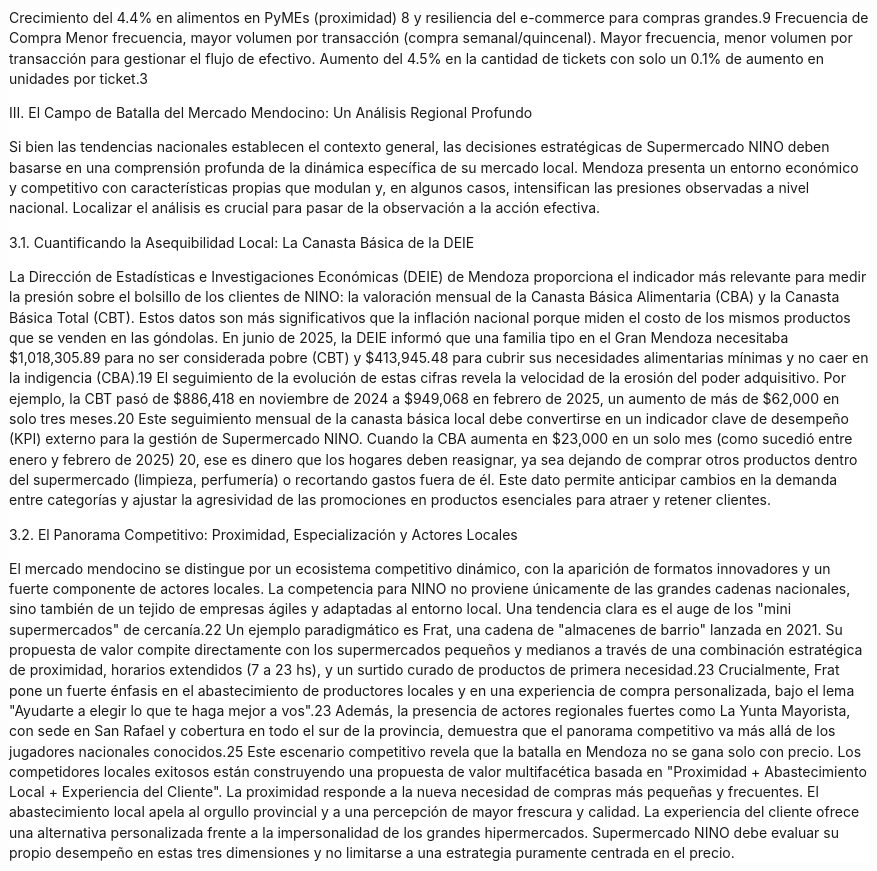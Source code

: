 Crecimiento del 4.4% en alimentos en PyMEs (proximidad) 8 y resiliencia del e-commerce para compras grandes.9
Frecuencia de Compra
Menor frecuencia, mayor volumen por transacción (compra semanal/quincenal).
Mayor frecuencia, menor volumen por transacción para gestionar el flujo de efectivo.
Aumento del 4.5% en la cantidad de tickets con solo un 0.1% de aumento en unidades por ticket.3


III. El Campo de Batalla del Mercado Mendocino: Un Análisis Regional Profundo

Si bien las tendencias nacionales establecen el contexto general, las decisiones estratégicas de Supermercado NINO deben basarse en una comprensión profunda de la dinámica específica de su mercado local. Mendoza presenta un entorno económico y competitivo con características propias que modulan y, en algunos casos, intensifican las presiones observadas a nivel nacional. Localizar el análisis es crucial para pasar de la observación a la acción efectiva.

3.1. Cuantificando la Asequibilidad Local: La Canasta Básica de la DEIE

La Dirección de Estadísticas e Investigaciones Económicas (DEIE) de Mendoza proporciona el indicador más relevante para medir la presión sobre el bolsillo de los clientes de NINO: la valoración mensual de la Canasta Básica Alimentaria (CBA) y la Canasta Básica Total (CBT). Estos datos son más significativos que la inflación nacional porque miden el costo de los mismos productos que se venden en las góndolas.
En junio de 2025, la DEIE informó que una familia tipo en el Gran Mendoza necesitaba $1,018,305.89 para no ser considerada pobre (CBT) y $413,945.48 para cubrir sus necesidades alimentarias mínimas y no caer en la indigencia (CBA).19 El seguimiento de la evolución de estas cifras revela la velocidad de la erosión del poder adquisitivo. Por ejemplo, la CBT pasó de $886,418 en noviembre de 2024 a $949,068 en febrero de 2025, un aumento de más de $62,000 en solo tres meses.20
Este seguimiento mensual de la canasta básica local debe convertirse en un indicador clave de desempeño (KPI) externo para la gestión de Supermercado NINO. Cuando la CBA aumenta en $23,000 en un solo mes (como sucedió entre enero y febrero de 2025) 20, ese es dinero que los hogares deben reasignar, ya sea dejando de comprar otros productos dentro del supermercado (limpieza, perfumería) o recortando gastos fuera de él. Este dato permite anticipar cambios en la demanda entre categorías y ajustar la agresividad de las promociones en productos esenciales para atraer y retener clientes.

3.2. El Panorama Competitivo: Proximidad, Especialización y Actores Locales

El mercado mendocino se distingue por un ecosistema competitivo dinámico, con la aparición de formatos innovadores y un fuerte componente de actores locales. La competencia para NINO no proviene únicamente de las grandes cadenas nacionales, sino también de un tejido de empresas ágiles y adaptadas al entorno local.
Una tendencia clara es el auge de los "mini supermercados" de cercanía.22 Un ejemplo paradigmático es Frat, una cadena de "almacenes de barrio" lanzada en 2021. Su propuesta de valor compite directamente con los supermercados pequeños y medianos a través de una combinación estratégica de proximidad, horarios extendidos (7 a 23 hs), y un surtido curado de productos de primera necesidad.23 Crucialmente, Frat pone un fuerte énfasis en el abastecimiento de productores locales y en una experiencia de compra personalizada, bajo el lema "Ayudarte a elegir lo que te haga mejor a vos".23
Además, la presencia de actores regionales fuertes como La Yunta Mayorista, con sede en San Rafael y cobertura en todo el sur de la provincia, demuestra que el panorama competitivo va más allá de los jugadores nacionales conocidos.25
Este escenario competitivo revela que la batalla en Mendoza no se gana solo con precio. Los competidores locales exitosos están construyendo una propuesta de valor multifacética basada en "Proximidad + Abastecimiento Local + Experiencia del Cliente". La proximidad responde a la nueva necesidad de compras más pequeñas y frecuentes. El abastecimiento local apela al orgullo provincial y a una percepción de mayor frescura y calidad. La experiencia del cliente ofrece una alternativa personalizada frente a la impersonalidad de los grandes hipermercados. Supermercado NINO debe evaluar su propio desempeño en estas tres dimensiones y no limitarse a una estrategia puramente centrada en el precio.
